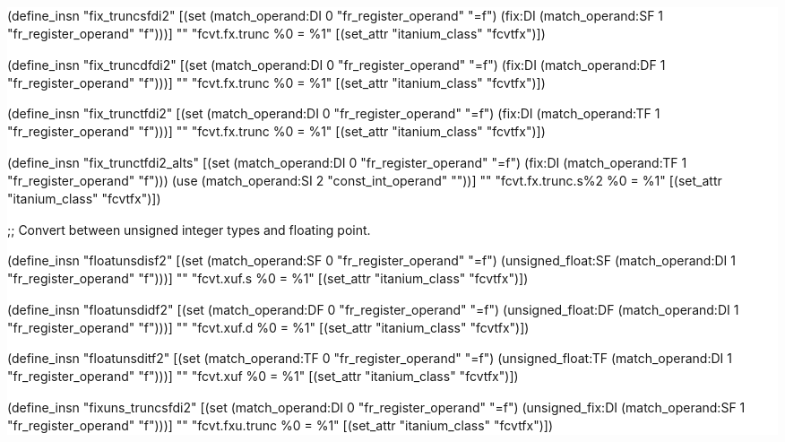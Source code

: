 (define_insn "fix_truncsfdi2"
  [(set (match_operand:DI 0 "fr_register_operand" "=f")
	(fix:DI (match_operand:SF 1 "fr_register_operand" "f")))]
  ""
  "fcvt.fx.trunc %0 = %1"
  [(set_attr "itanium_class" "fcvtfx")])

(define_insn "fix_truncdfdi2"
  [(set (match_operand:DI 0 "fr_register_operand" "=f")
	(fix:DI (match_operand:DF 1 "fr_register_operand" "f")))]
  ""
  "fcvt.fx.trunc %0 = %1"
  [(set_attr "itanium_class" "fcvtfx")])

(define_insn "fix_trunctfdi2"
  [(set (match_operand:DI 0 "fr_register_operand" "=f")
	(fix:DI (match_operand:TF 1 "fr_register_operand" "f")))]
  ""
  "fcvt.fx.trunc %0 = %1"
  [(set_attr "itanium_class" "fcvtfx")])

(define_insn "fix_trunctfdi2_alts"
  [(set (match_operand:DI 0 "fr_register_operand" "=f")
	(fix:DI (match_operand:TF 1 "fr_register_operand" "f")))
   (use (match_operand:SI 2 "const_int_operand" ""))]
  ""
  "fcvt.fx.trunc.s%2 %0 = %1"
  [(set_attr "itanium_class" "fcvtfx")])

;; Convert between unsigned integer types and floating point.

(define_insn "floatunsdisf2"
  [(set (match_operand:SF 0 "fr_register_operand" "=f")
	(unsigned_float:SF (match_operand:DI 1 "fr_register_operand" "f")))]
  ""
  "fcvt.xuf.s %0 = %1"
  [(set_attr "itanium_class" "fcvtfx")])

(define_insn "floatunsdidf2"
  [(set (match_operand:DF 0 "fr_register_operand" "=f")
	(unsigned_float:DF (match_operand:DI 1 "fr_register_operand" "f")))]
  ""
  "fcvt.xuf.d %0 = %1"
  [(set_attr "itanium_class" "fcvtfx")])

(define_insn "floatunsditf2"
  [(set (match_operand:TF 0 "fr_register_operand" "=f")
	(unsigned_float:TF (match_operand:DI 1 "fr_register_operand" "f")))]
  ""
  "fcvt.xuf %0 = %1"
  [(set_attr "itanium_class" "fcvtfx")])

(define_insn "fixuns_truncsfdi2"
  [(set (match_operand:DI 0 "fr_register_operand" "=f")
	(unsigned_fix:DI (match_operand:SF 1 "fr_register_operand" "f")))]
  ""
  "fcvt.fxu.trunc %0 = %1"
  [(set_attr "itanium_class" "fcvtfx")])
